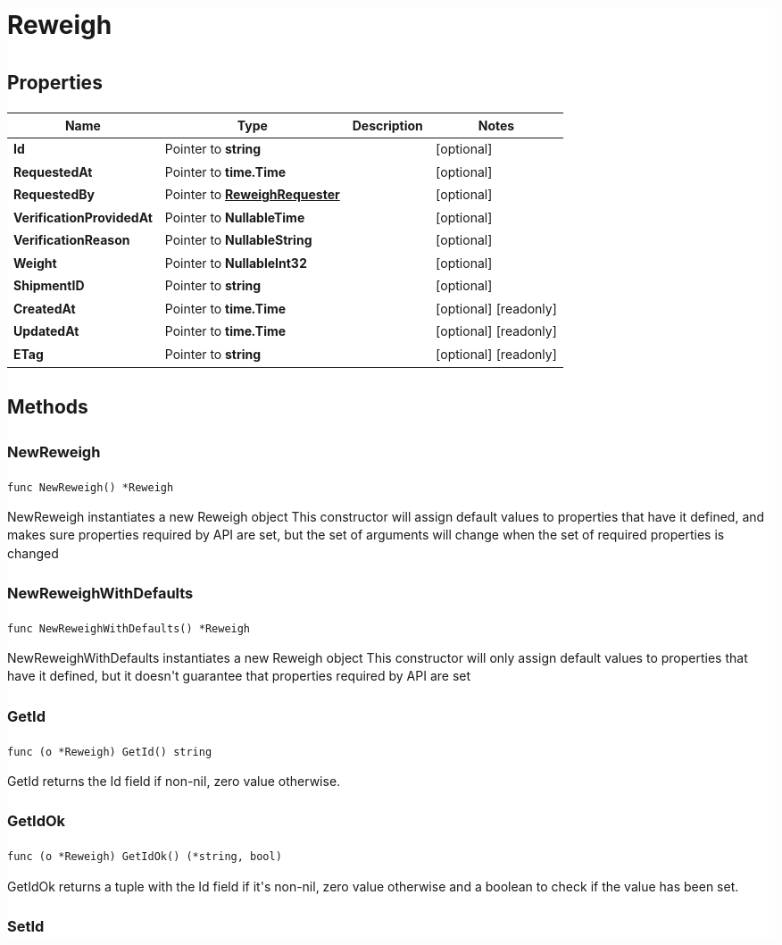 # Reweigh

## Properties

Name | Type | Description | Notes
------------ | ------------- | ------------- | -------------
**Id** | Pointer to **string** |  | [optional] 
**RequestedAt** | Pointer to **time.Time** |  | [optional] 
**RequestedBy** | Pointer to [**ReweighRequester**](ReweighRequester.md) |  | [optional] 
**VerificationProvidedAt** | Pointer to **NullableTime** |  | [optional] 
**VerificationReason** | Pointer to **NullableString** |  | [optional] 
**Weight** | Pointer to **NullableInt32** |  | [optional] 
**ShipmentID** | Pointer to **string** |  | [optional] 
**CreatedAt** | Pointer to **time.Time** |  | [optional] [readonly] 
**UpdatedAt** | Pointer to **time.Time** |  | [optional] [readonly] 
**ETag** | Pointer to **string** |  | [optional] [readonly] 

## Methods

### NewReweigh

`func NewReweigh() *Reweigh`

NewReweigh instantiates a new Reweigh object
This constructor will assign default values to properties that have it defined,
and makes sure properties required by API are set, but the set of arguments
will change when the set of required properties is changed

### NewReweighWithDefaults

`func NewReweighWithDefaults() *Reweigh`

NewReweighWithDefaults instantiates a new Reweigh object
This constructor will only assign default values to properties that have it defined,
but it doesn't guarantee that properties required by API are set

### GetId

`func (o *Reweigh) GetId() string`

GetId returns the Id field if non-nil, zero value otherwise.

### GetIdOk

`func (o *Reweigh) GetIdOk() (*string, bool)`

GetIdOk returns a tuple with the Id field if it's non-nil, zero value otherwise
and a boolean to check if the value has been set.

### SetId
